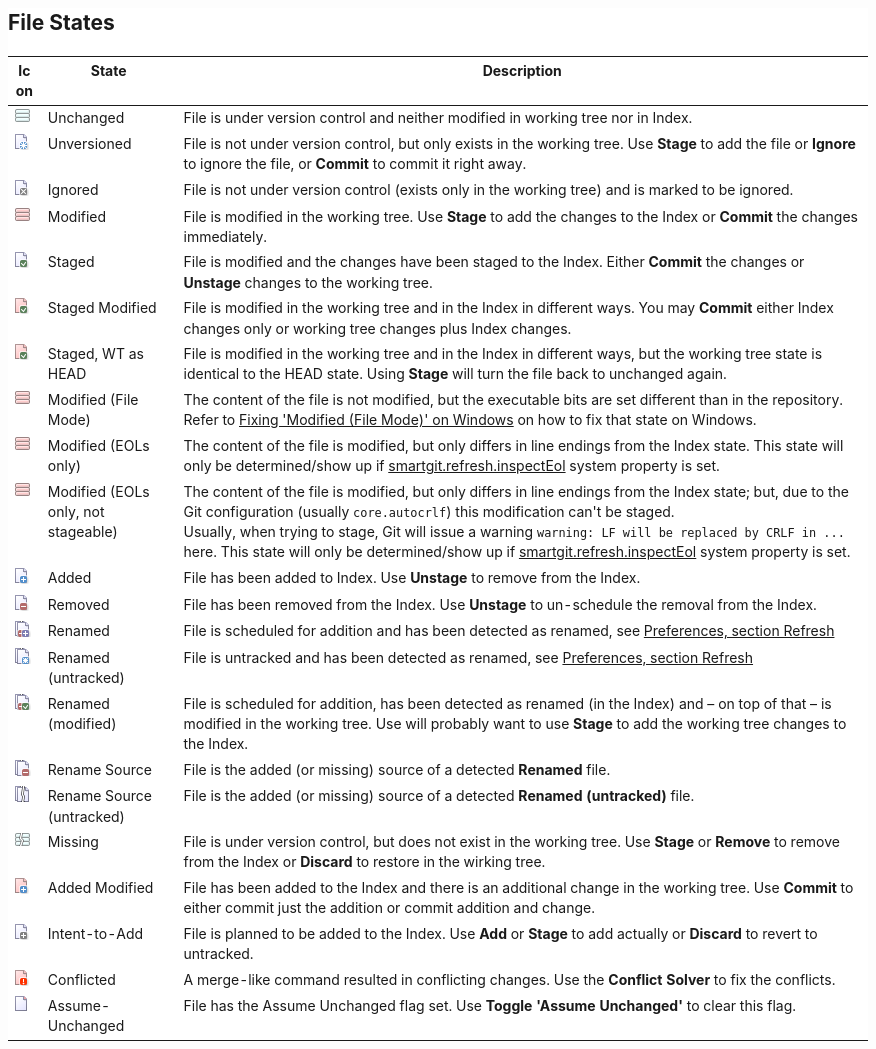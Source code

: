 ## File States

Icon | State | Description
-------- | -------- | --------
![](attachments/53215375/53215378.png) | Unchanged | File is under version control and neither modified in working tree nor in Index.
![](attachments/53215375/53215386.png) | Unversioned | File is not under version control, but only exists in the working tree. Use **Stage** to add the file or **Ignore** to ignore the file, or **Commit** to commit it right away.
![](attachments/53215375/53215396.png) | Ignored | File is not under version control (exists only in the working tree) and is marked to be ignored.
![](attachments/53215375/53215377.png) | Modified | File is modified in the working tree. Use **Stage** to add the changes to the Index or **Commit** the changes immediately.
![](attachments/53215375/53215387.png) | Staged | File is modified and the changes have been staged to the Index. Either **Commit** the changes or **Unstage** changes to the working tree.
![](attachments/53215375/53215392.png) | Staged Modified | File is modified in the working tree and in the Index in different ways. You may **Commit** either Index changes only or working tree changes plus Index changes.
![](attachments/53215375/53215392.png) | Staged, WT as HEAD | File is modified in the working tree and in the Index in different ways, but the working tree state is identical to the HEAD state. Using **Stage** will turn the file back to unchanged again.
![](attachments/53215375/53215377.png) | Modified (File Mode) | The content of the file is not modified, but the executable bits are set different than in the repository. Refer to [Fixing 'Modified (File Mode)' on Windows](#fixing-modified-file-mode-on-windows) on how to fix that state on Windows.
![](attachments/53215375/53215377.png) | Modified (EOLs only) | The content of the file is modified, but only differs in line endings from the Index state. This state will only be determined/show up if [smartgit.refresh.inspectEol](System-Properties.md) system property is set.
![](attachments/53215375/53215377.png) | Modified (EOLs only, not stageable) | The content of the file is modified, but only differs in line endings from the Index state; but, due to the Git configuration (usually `core.autocrlf`) this modification can't be staged. <br> Usually, when trying to stage, Git will issue a warning `warning: LF will be replaced by CRLF in ...` here. This state will only be determined/show up if [smartgit.refresh.inspectEol](System-Properties.md) system property is set.
![](attachments/53215375/53215398.png) | Added | File has been added to Index. Use **Unstage** to remove from the Index.
![](attachments/53215375/53215393.png) | Removed | File has been removed from the Index. Use **Unstage** to un-schedule the removal from the Index.
![](attachments/53215375/53215388.png) | Renamed | File is scheduled for addition and has been detected as renamed, see [Preferences, section Refresh](Preferences.md#refresh)
![](attachments/53215375/53215384.png) | Renamed (untracked) | File is untracked and has been detected as renamed, see [Preferences, section Refresh](Preferences.md#refresh)
![](attachments/53215375/53215389.png) | Renamed (modified) | File is scheduled for addition, has been detected as renamed (in the Index) and – on top of that – is modified in the working tree. Use will probably want to use **Stage** to add the working tree changes to the Index.
![](attachments/53215375/53215383.png) | Rename Source | File is the added (or missing) source of a detected **Renamed** file.
![](attachments/53215375/53215382.png) | Rename Source (untracked) | File is the added (or missing) source of a detected **Renamed (untracked)** file.
![](attachments/53215375/53215376.png) | Missing | File is under version control, but does not exist in the working tree. Use **Stage** or **Remove** to remove from the Index or **Discard** to restore in the wirking tree.
![](attachments/53215375/53215391.png) | Added Modified | File has been added to the Index and there is an additional change in the working tree. Use **Commit** to either commit just the addition or commit addition and change.
![](attachments/53215375/53215390.png) | Intent-to-Add | File is planned to be added to the Index. Use **Add** or **Stage** to add actually or **Discard** to revert to untracked.
![](attachments/53215375/53215395.png) | Conflicted | A merge-like command resulted in conflicting changes. Use the **Conflict Solver** to fix the conflicts.
![](attachments/53215375/53215394.png) | Assume-Unchanged | File has the Assume Unchanged flag set. Use **Toggle 'Assume Unchanged'** to clear this flag.